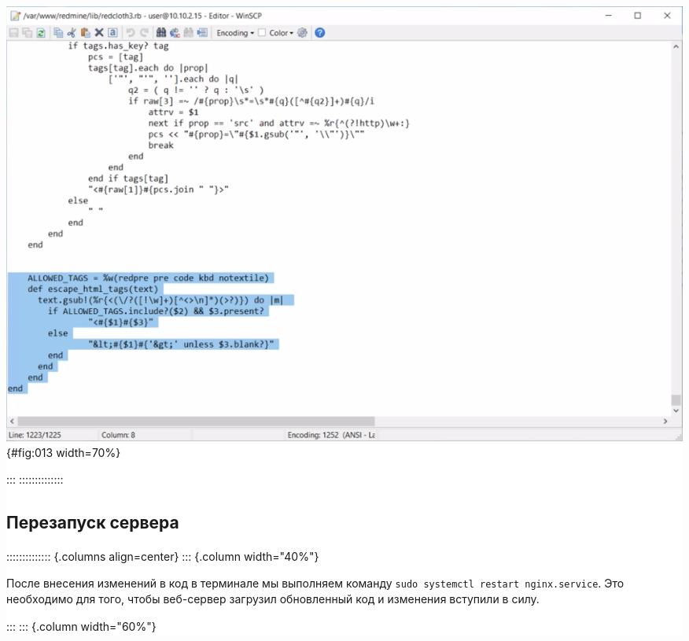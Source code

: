 ![Модификация файла redcloth3.rb для устранения уязвимости](image/13.png){#fig:013 width=70%}

:::
::::::::::::::


## Перезапуск сервера

:::::::::::::: {.columns align=center}
::: {.column width="40%"}

После внесения изменений в код в терминале мы выполняем команду `sudo systemctl restart nginx.service`. Это необходимо для того, чтобы веб-сервер загрузил обновленный код и изменения вступили в силу.

:::
::: {.column width="60%"}
